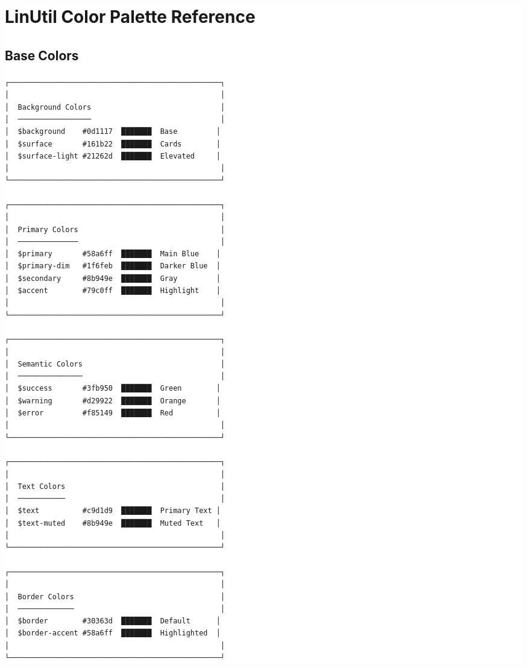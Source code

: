 # LinUtil Color Palette Reference

## Base Colors

```
┌─────────────────────────────────────────────────┐
│                                                 │
│  Background Colors                              │
│  ─────────────────                              │
│  $background    #0d1117  ███████  Base         │
│  $surface       #161b22  ███████  Cards        │
│  $surface-light #21262d  ███████  Elevated     │
│                                                 │
└─────────────────────────────────────────────────┘

┌─────────────────────────────────────────────────┐
│                                                 │
│  Primary Colors                                 │
│  ──────────────                                 │
│  $primary       #58a6ff  ███████  Main Blue    │
│  $primary-dim   #1f6feb  ███████  Darker Blue  │
│  $secondary     #8b949e  ███████  Gray         │
│  $accent        #79c0ff  ███████  Highlight    │
│                                                 │
└─────────────────────────────────────────────────┘

┌─────────────────────────────────────────────────┐
│                                                 │
│  Semantic Colors                                │
│  ───────────────                                │
│  $success       #3fb950  ███████  Green        │
│  $warning       #d29922  ███████  Orange       │
│  $error         #f85149  ███████  Red          │
│                                                 │
└─────────────────────────────────────────────────┘

┌─────────────────────────────────────────────────┐
│                                                 │
│  Text Colors                                    │
│  ───────────                                    │
│  $text          #c9d1d9  ███████  Primary Text │
│  $text-muted    #8b949e  ███████  Muted Text   │
│                                                 │
└─────────────────────────────────────────────────┘

┌─────────────────────────────────────────────────┐
│                                                 │
│  Border Colors                                  │
│  ─────────────                                  │
│  $border        #30363d  ███████  Default      │
│  $border-accent #58a6ff  ███████  Highlighted  │
│                                                 │
└─────────────────────────────────────────────────┘
```

